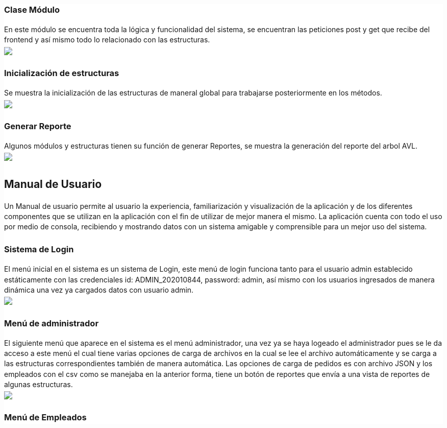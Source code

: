 ### Clase Módulo
En este módulo se encuentra toda la lógica y funcionalidad del sistema, se encuentran las peticiones post y get que recibe del frontend y así mismo todo lo relacionado con las estructuras.
<br>
<img align='center' src="https://github.com/K-Giron/EDD_VJ1S2023_PY_202010844/assets/68490914/71921bd8-8fad-48ca-97a2-049b6fa4211e" width="600">
<br>

### Inicialización de estructuras
Se muestra la inicialización de las estructuras de maneral global para trabajarse posteriormente en los métodos.
<br>
<img align='center' src="https://github.com/K-Giron/EDD_VJ1S2023_PY_202010844/assets/68490914/71921bd8-8fad-48ca-97a2-049b6fa4211e" width="600">
<br>


### Generar Reporte
Algunos módulos y estructuras tienen su función de generar Reportes, se muestra la generación del reporte del arbol AVL.
<br>
<img align='center' src="https://github.com/K-Giron/EDD_VJ1S2023_PY_202010844/assets/68490914/426d2e83-c009-47c0-a883-88f290100433" width="600">
<br>

## Manual de Usuario
Un Manual de usuario permite al usuario la experiencia, familiarización y visualización de la aplicación y de los diferentes componentes que se utilizan en la aplicación con el fin de utilizar de mejor manera el mismo. La aplicación cuenta con todo el uso por medio de consola, recibiendo y mostrando datos con un sistema amigable y comprensible para un mejor uso del sistema.

### Sistema de Login

El menú inicial en el sistema es un sistema de Login, este menú de login funciona tanto para el usuario admin establecido estáticamente con las credenciales id: ADMIN_202010844, password: admin, así mismo con los usuarios ingresados de manera dinámica una vez ya cargados datos con usuario admin.
<br>
<img align='center' src="https://github.com/K-Giron/EDD_VJ1S2023_PY_202010844/assets/68490914/ea5a3522-afcb-4f3f-a23b-51386e89cfc6" width="600">
<br>
### Menú de administrador

El siguiente menú que aparece en el sistema es el menú administrador, una vez ya se haya logeado el administrador pues se le da acceso a este menú el cual tiene varias opciones de carga de archivos en la cual se lee el archivo automáticamente y se carga a las estructuras correspondientes también de manera automática. Las opciones de carga de pedidos es con archivo JSON y los empleados con el csv como se manejaba en la anterior forma, tiene un botón de reportes que envía a una vista de reportes de algunas estructuras.
<br>
<img align='center' src="https://github.com/K-Giron/EDD_VJ1S2023_PY_202010844/assets/68490914/092cac4d-3d35-4dbf-a1db-a275ef45a071" width="600">
<br>
### Menú de Empleados
